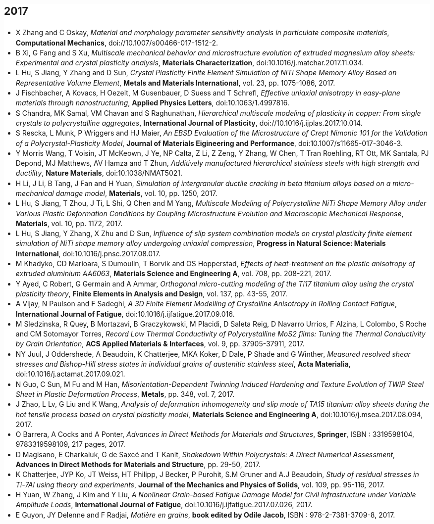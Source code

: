## 2017

- X Zhang and C Oskay, *Material and morphology parameter sensitivity analysis in particulate composite materials*, **Computational Mechanics**, doi://10.1007/s00466-017-1512-2.
- B Xi, G Fang and S Xu, *Multiscale mechanical behavior and microstructure evolution of extruded magnesium alloy sheets: Experimental and crystal plasticity analysis*, **Materials Characterization**, doi:10.1016/j.matchar.2017.11.034.
- L Hu, S Jiang, Y Zhang and D Sun, *Crystal Plasticity Finite Element Simulation of NiTi Shape Memory Alloy Based on Representative Volume Element*, **Metals and Materials International**, vol. 23, pp. 1075-1086, 2017.
- J Fischbacher, A Kovacs, H Oezelt, M Gusenbauer, D Suess and T Schrefl, *Effective uniaxial anisotropy in easy-plane materials through nanostructuring*, **Applied Physics Letters**, doi:10.1063/1.4997816.
- S Chandra, MK Samal, VM Chavan and S Raghunathan, *Hierarchical multiscale modeling of plasticity in copper: From single crystals to polycrystalline aggregates*, **International Journal of Plasticity**, doi://10.1016/j.ijplas.2017.10.014.
- S Rescka, L Munk, P Wriggers and HJ Maier, *An EBSD Evaluation of the Microstructure of Crept Nimonic 101 for the Validation of a Polycrystal-Plasticity Model*, **Journal of Materials Eigineering and Performance**, doi:10.1007/s11665-017-3046-3.
- Y Morris Wang, T Voisin, JT McKeown, J Ye, NP Calta, Z Li, Z Zeng, Y Zhang, W Chen, T Tran Roehling, RT Ott, MK Santala, PJ Depond, MJ Matthews, AV Hamza and T Zhun, *Additively manufactured hierarchical stainless steels with high strength and ductility*, **Nature Materials**, doi:10.1038/NMAT5021.
- H Li, J Li, B Tang, J Fan and H Yuan, *Simulation of intergranular ductile cracking in beta titanium alloys based on a micro-mechanical damage model*, **Materials**, vol. 10, pp. 1250, 2017.
- L Hu, S Jiang, T Zhou, J Ti, L Shi, Q Chen and M Yang, *Multiscale Modeling of Polycrystalline NiTi Shape Memory Alloy under Various Plastic Deformation Conditions by Coupling Microstructure Evolution and Macroscopic Mechanical Response*, **Materials**, vol. 10, pp. 1172, 2017.
- L Hu, S Jiang, Y Zhang, X Zhu and D Sun, *Influence of slip system combination models on crystal plasticity finite element simulation of NiTi shape memory alloy undergoing uniaxial compression*, **Progress in Natural Science: Materials International**, doi:10.1016/j.pnsc.2017.08.017.
- M Khadyko, CD Marioara, S Dumoulin, T Borvik and OS Hopperstad, *Effects of heat-treatment on the plastic anisotropy of extruded aluminium AA6063*, **Materials Science and Engineering A**, vol. 708, pp. 208-221, 2017.
- Y Ayed, C Robert, G Germain and A Ammar, *Orthogonal micro-cutting modeling of the Ti17 titanium alloy using the crystal plasticity theory*, **Finite Elements in Analysis and Design**, vol. 137, pp. 43-55, 2017.
- A Vijay, N Paulson and F Sadeghi, *A 3D Finite Element Modelling of Crystalline Anisotropy in Rolling Contact Fatigue*, **International Journal of Fatigue**, doi:10.1016/j.ijfatigue.2017.09.016.
- M Sledzinska, R Quey, B Mortazavi, B Graczykowski, M Placidi, D Saleta Reig, D Navarro Urrios, F Alzina, L Colombo, S Roche and CM Sotomayor Torres, *Record Low Thermal Conductivity of Polycrystalline MoS2 films: Tuning the Thermal Conductivity by Grain Orientation*, **ACS Applied Materials & Interfaces**, vol. 9, pp. 37905-37911, 2017.
- NY Juul, J Oddershede, A Beaudoin, K Chatterjee, MKA Koker, D Dale, P Shade and G Winther, *Measured resolved shear stresses and Bishop-Hill stress states in individual grains of austenitic stainless steel*, **Acta Materialia**, doi:10.1016/j.actamat.2017.09.021.
- N Guo, C Sun, M Fu and M Han, *Misorientation-Dependent Twinning Induced Hardening and Texture Evolution of TWIP Steel Sheet in Plastic Deformation Process*, **Metals**, pp. 348, vol. 7, 2017.
- J Zhao, L Lv, G Liu and K Wang, *Analysis of deformation inhomogeneity and slip mode of TA15 titanium alloy sheets during the hot tensile process based on crystal plasticity model*, **Materials Science and Engineering A**, doi:10.1016/j.msea.2017.08.094, 2017.
- O Barrera, A Cocks and A Ponter, *Advances in Direct Methods for Materials and Structures*, **Springer**, ISBN : 3319598104, 9783319598109, 217 pages, 2017.
- D Magisano, E Charkaluk, G de Saxcé and T Kanit, *Shakedown Within Polycrystals: A Direct Numerical Assessment*, **Advances in Direct Methods for Materials and Structure**, pp. 29-50, 2017.
- K Chatterjee, JYP Ko, JT Weiss, HT Philipp, J Becker, P Purohit, S.M Gruner and A.J Beaudoin, *Study of residual stresses in Ti-7Al using theory and experiments*, **Journal of the Mechanics and Physics of Solids**, vol. 109, pp. 95-116, 2017.
- H Yuan, W Zhang, J Kim and Y Liu, *A Nonlinear Grain-based Fatigue Damage Model for Civil Infrastructure under Variable Amplitude Loads*, **International Journal of Fatigue**, doi:10.1016/j.ijfatigue.2017.07.026, 2017.
- E Guyon, JY Delenne and F Radjai, *Matière en grains*, **book edited by Odile Jacob**, ISBN : 978-2-7381-3709-8, 2017.